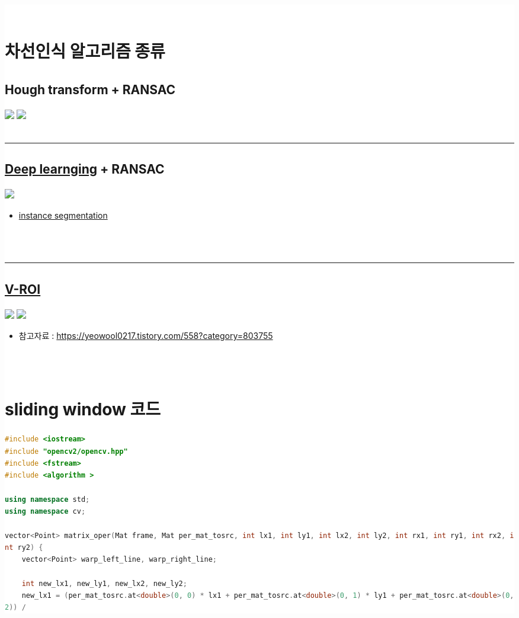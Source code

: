 <br>

# 차선인식 알고리즘 종류

## Hough transform + **RANSAC**

<img src="https://ars.els-cdn.com/content/image/1-s2.0-S0045790620305085-gr1.jpg" width="50%">
<img src="https://user-images.githubusercontent.com/33013780/162755205-554cf4b9-cc64-40a8-b084-8854fbfb184b.png" width="40%">

<br>

<br>

---

## [Deep learnging](https://encrypted-tbn0.gstatic.com/images?q=tbn:ANd9GcTMCl79-Jxmus3idtZDypeyTOc4ss5H96VjsQ&usqp=CAU) + RANSAC 

<img src="https://encrypted-tbn0.gstatic.com/images?q=tbn:ANd9GcTMCl79-Jxmus3idtZDypeyTOc4ss5H96VjsQ&usqp=CAU">

- [instance segmentation](https://www.google.com/url?sa=i&url=https%3A%2F%2Fpaperswithcode.com%2Fpaper%2Ftowards-end-to-end-lane-detection-an-instance&psig=AOvVaw3dgcm4vjtKvEwXFY-1ojXB&ust=1649769511140000&source=images&cd=vfe&ved=0CAsQjhxqFwoTCJjaxPGRjPcCFQAAAAAdAAAAABAy)

<br>

<br>

---

## [V-ROI](https://github.com/Yeowoolee/OpenCV-Lane-Detection)

<img src="https://user-images.githubusercontent.com/33013780/162750624-38287654-3b98-4132-a8ed-d54cf0672087.png" width="300px"> 
<img src="https://user-images.githubusercontent.com/33013780/162751237-760413eb-4d25-44b7-8c8e-f6c69a116dac.png" width="300px">


- 참고자료 : https://yeowool0217.tistory.com/558?category=803755

<br>

<br>

# sliding window 코드

```cpp
#include <iostream>
#include "opencv2/opencv.hpp"
#include <fstream>
#include <algorithm >

using namespace std;
using namespace cv;

vector<Point> matrix_oper(Mat frame, Mat per_mat_tosrc, int lx1, int ly1, int lx2, int ly2, int rx1, int ry1, int rx2, int ry2) {
	vector<Point> warp_left_line, warp_right_line;

	int new_lx1, new_ly1, new_lx2, new_ly2;
	new_lx1 = (per_mat_tosrc.at<double>(0, 0) * lx1 + per_mat_tosrc.at<double>(0, 1) * ly1 + per_mat_tosrc.at<double>(0, 2)) /
```